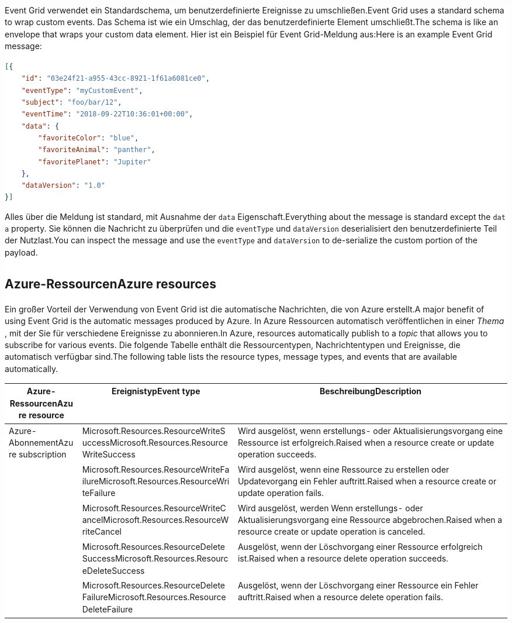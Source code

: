 <span data-ttu-id="15acb-149">Event Grid verwendet ein Standardschema, um benutzerdefinierte Ereignisse zu umschließen.</span><span class="sxs-lookup"><span data-stu-id="15acb-149">Event Grid uses a standard schema to wrap custom events.</span></span> <span data-ttu-id="15acb-150">Das Schema ist wie ein Umschlag, der das benutzerdefinierte Element umschließt.</span><span class="sxs-lookup"><span data-stu-id="15acb-150">The schema is like an envelope that wraps your custom data element.</span></span> <span data-ttu-id="15acb-151">Hier ist ein Beispiel für Event Grid-Meldung aus:</span><span class="sxs-lookup"><span data-stu-id="15acb-151">Here is an example Event Grid message:</span></span>

```json
[{
    "id": "03e24f21-a955-43cc-8921-1f61a6081ce0",
    "eventType": "myCustomEvent",
    "subject": "foo/bar/12",
    "eventTime": "2018-09-22T10:36:01+00:00",
    "data": {
        "favoriteColor": "blue",
        "favoriteAnimal": "panther",
        "favoritePlanet": "Jupiter"
    },
    "dataVersion": "1.0"
}]
```

<span data-ttu-id="15acb-152">Alles über die Meldung ist standard, mit Ausnahme der `data` Eigenschaft.</span><span class="sxs-lookup"><span data-stu-id="15acb-152">Everything about the message is standard except the `data` property.</span></span> <span data-ttu-id="15acb-153">Sie können die Nachricht zu überprüfen und die `eventType` und `dataVersion` deserialisiert den benutzerdefinierte Teil der Nutzlast.</span><span class="sxs-lookup"><span data-stu-id="15acb-153">You can inspect the message and use the `eventType` and `dataVersion` to de-serialize the custom portion of the payload.</span></span>

## <a name="azure-resources"></a><span data-ttu-id="15acb-154">Azure-Ressourcen</span><span class="sxs-lookup"><span data-stu-id="15acb-154">Azure resources</span></span>

<span data-ttu-id="15acb-155">Ein großer Vorteil der Verwendung von Event Grid ist die automatische Nachrichten, die von Azure erstellt.</span><span class="sxs-lookup"><span data-stu-id="15acb-155">A major benefit of using Event Grid is the automatic messages produced by Azure.</span></span> <span data-ttu-id="15acb-156">In Azure Ressourcen automatisch veröffentlichen in einer *Thema* , mit der Sie für verschiedene Ereignisse zu abonnieren.</span><span class="sxs-lookup"><span data-stu-id="15acb-156">In Azure, resources automatically publish to a *topic* that allows you to subscribe for various events.</span></span> <span data-ttu-id="15acb-157">Die folgende Tabelle enthält die Ressourcentypen, Nachrichtentypen und Ereignisse, die automatisch verfügbar sind.</span><span class="sxs-lookup"><span data-stu-id="15acb-157">The following table lists the resource types, message types, and events that are available automatically.</span></span>

| <span data-ttu-id="15acb-158">Azure-Ressourcen</span><span class="sxs-lookup"><span data-stu-id="15acb-158">Azure resource</span></span> | <span data-ttu-id="15acb-159">Ereignistyp</span><span class="sxs-lookup"><span data-stu-id="15acb-159">Event type</span></span> | <span data-ttu-id="15acb-160">Beschreibung</span><span class="sxs-lookup"><span data-stu-id="15acb-160">Description</span></span> |
| -------------- | ---------- | ----------- |
| <span data-ttu-id="15acb-161">Azure-Abonnement</span><span class="sxs-lookup"><span data-stu-id="15acb-161">Azure subscription</span></span> | <span data-ttu-id="15acb-162">Microsoft.Resources.ResourceWriteSuccess</span><span class="sxs-lookup"><span data-stu-id="15acb-162">Microsoft.Resources.ResourceWriteSuccess</span></span> | <span data-ttu-id="15acb-163">Wird ausgelöst, wenn erstellungs- oder Aktualisierungsvorgang eine Ressource ist erfolgreich.</span><span class="sxs-lookup"><span data-stu-id="15acb-163">Raised when a resource create or update operation succeeds.</span></span> |
| | <span data-ttu-id="15acb-164">Microsoft.Resources.ResourceWriteFailure</span><span class="sxs-lookup"><span data-stu-id="15acb-164">Microsoft.Resources.ResourceWriteFailure</span></span> | <span data-ttu-id="15acb-165">Wird ausgelöst, wenn eine Ressource zu erstellen oder Updatevorgang ein Fehler auftritt.</span><span class="sxs-lookup"><span data-stu-id="15acb-165">Raised when a resource create or update operation fails.</span></span> |
| | <span data-ttu-id="15acb-166">Microsoft.Resources.ResourceWriteCancel</span><span class="sxs-lookup"><span data-stu-id="15acb-166">Microsoft.Resources.ResourceWriteCancel</span></span> | <span data-ttu-id="15acb-167">Wird ausgelöst, werden Wenn erstellungs- oder Aktualisierungsvorgang eine Ressource abgebrochen.</span><span class="sxs-lookup"><span data-stu-id="15acb-167">Raised when a resource create or update operation is canceled.</span></span> |
|  | <span data-ttu-id="15acb-168">Microsoft.Resources.ResourceDeleteSuccess</span><span class="sxs-lookup"><span data-stu-id="15acb-168">Microsoft.Resources.ResourceDeleteSuccess</span></span> | <span data-ttu-id="15acb-169">Ausgelöst, wenn der Löschvorgang einer Ressource erfolgreich ist.</span><span class="sxs-lookup"><span data-stu-id="15acb-169">Raised when a resource delete operation succeeds.</span></span> |
|  | <span data-ttu-id="15acb-170">Microsoft.Resources.ResourceDeleteFailure</span><span class="sxs-lookup"><span data-stu-id="15acb-170">Microsoft.Resources.ResourceDeleteFailure</span></span> | <span data-ttu-id="15acb-171">Ausgelöst, wenn der Löschvorgang einer Ressource ein Fehler auftritt.</span><span class="sxs-lookup"><span data-stu-id="15acb-171">Raised when a resource delete operation fails.</span></span> |